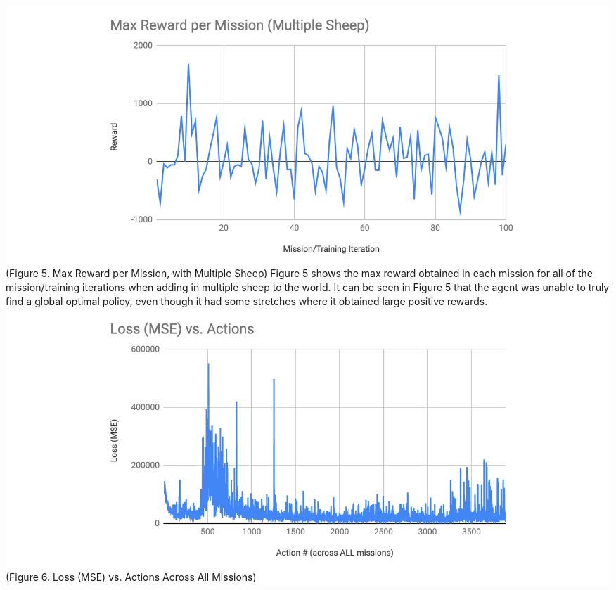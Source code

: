 <img src="image5.png" width="600" style="display: block; margin: auto">
(Figure 5. Max Reward per Mission, with Multiple Sheep)
Figure 5 shows the max reward obtained in each mission for all of the mission/training iterations when adding in multiple sheep to the world. It can be seen in Figure 5 that the agent was unable to truly find a global optimal policy, even though it had some stretches where it obtained large positive rewards.

<img src="image4.png" width="600" style="display: block; margin: auto">
(Figure 6. Loss (MSE) vs. Actions Across All Missions)